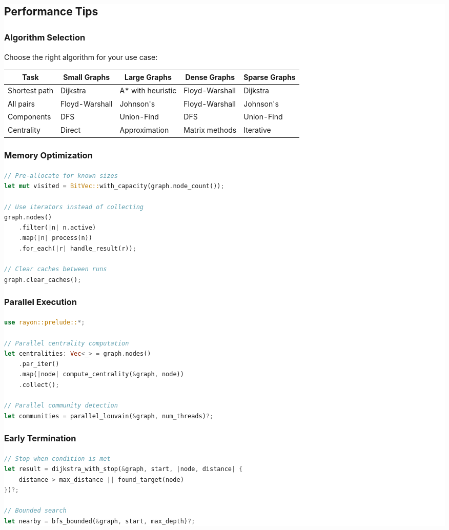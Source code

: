 ## Performance Tips

### Algorithm Selection

Choose the right algorithm for your use case:

| Task | Small Graphs | Large Graphs | Dense Graphs | Sparse Graphs |
|------|--------------|--------------|--------------|---------------|
| Shortest path | Dijkstra | A* with heuristic | Floyd-Warshall | Dijkstra |
| All pairs | Floyd-Warshall | Johnson's | Floyd-Warshall | Johnson's |
| Components | DFS | Union-Find | DFS | Union-Find |
| Centrality | Direct | Approximation | Matrix methods | Iterative |

### Memory Optimization

```rust
// Pre-allocate for known sizes
let mut visited = BitVec::with_capacity(graph.node_count());

// Use iterators instead of collecting
graph.nodes()
    .filter(|n| n.active)
    .map(|n| process(n))
    .for_each(|r| handle_result(r));

// Clear caches between runs
graph.clear_caches();
```

### Parallel Execution

```rust
use rayon::prelude::*;

// Parallel centrality computation
let centralities: Vec<_> = graph.nodes()
    .par_iter()
    .map(|node| compute_centrality(&graph, node))
    .collect();

// Parallel community detection
let communities = parallel_louvain(&graph, num_threads)?;
```

### Early Termination

```rust
// Stop when condition is met
let result = dijkstra_with_stop(&graph, start, |node, distance| {
    distance > max_distance || found_target(node)
})?;

// Bounded search
let nearby = bfs_bounded(&graph, start, max_depth)?;
```
